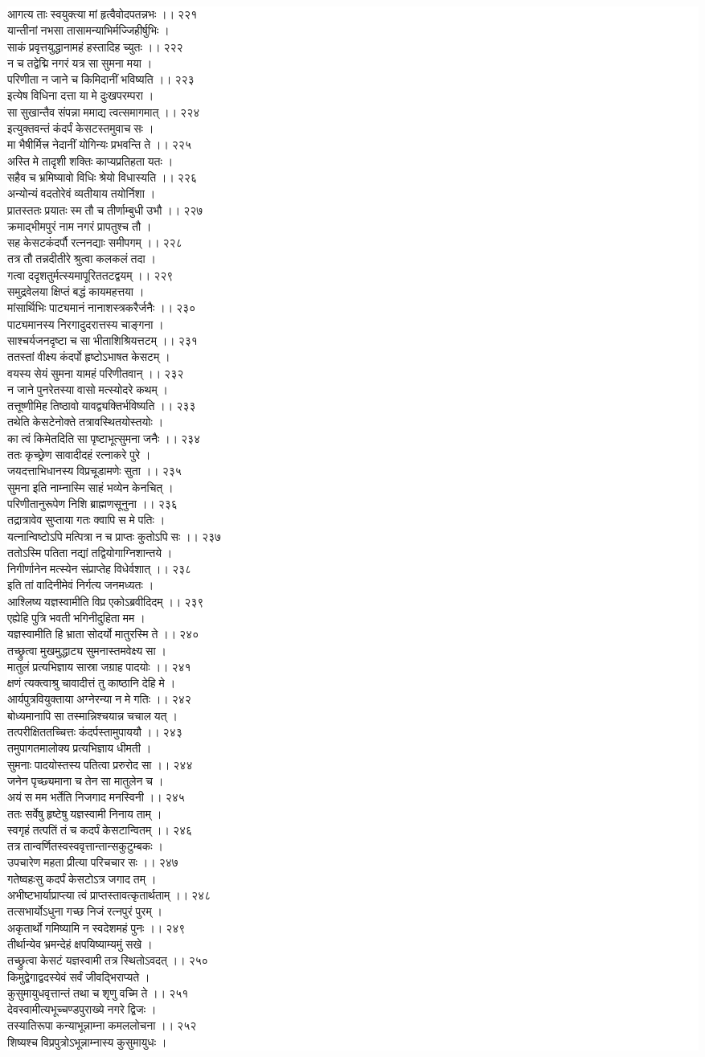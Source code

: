 आगत्य ताः स्वयुक्त्या मां हृत्वैवोदपतन्नभः ।। २२१  
यान्तीनां नभसा तासामन्याभिर्मज्जिहीर्षुभिः ।  
साकं प्रवृत्तयुद्धानामहं हस्तादिह च्युतः ।। २२२  
न च तद्वेद्मि नगरं यत्र सा सुमना मया ।  
परिणीता न जाने च किमिदानीं भविष्यति ।। २२३  
इत्येष विधिना दत्ता या मे दुःखपरम्परा ।  
सा सुखान्तैव संपन्ना ममाद्य त्वत्समागमात् ।। २२४  
इत्युक्तवन्तं कंदर्पं केसटस्तमुवाच सः ।  
मा भैषीर्मित्त्र नेदानीं योगिन्यः प्रभवन्ति ते ।। २२५  
अस्ति मे तादृशी शक्तिः काप्यप्रतिहता यतः ।  
सहैव च भ्रमिष्यावो विधिः श्रेयो विधास्यति ।। २२६  
अन्योन्यं वदतोरेवं व्यतीयाय तयोर्निशा ।  
प्रातस्ततः प्रयातः स्म तौ च तीर्णाम्बुधी उभौ ।। २२७  
क्रमाद्भीमपुरं नाम नगरं प्रापतुश्च तौ ।  
सह केसटकंदर्पौ रत्ननद्याः समीपगम् ।। २२८  
तत्र तौ तन्नदीतीरे श्रुत्वा कलकलं तदा ।  
गत्वा ददृशतुर्मत्स्यमापूरिततटद्वयम् ।। २२९  
समुद्रवेलया क्षिप्तं बद्धं कायमहत्तया ।  
मांसार्थिभिः पाट्यमानं नानाशस्त्रकरैर्जनैः ।। २३०  
पाट्यमानस्य निरगादुदरात्तस्य चाङ्गना ।  
साश्चर्यजनदृष्टा च सा भीताशिश्रियत्तटम् ।। २३१  
ततस्तां वीक्ष्य कंदर्पो हृष्टोऽभाषत केसटम् ।  
वयस्य सेयं सुमना यामहं परिणीतवान् ।। २३२  
न जाने पुनरेतस्या वासो मत्स्योदरे कथम् ।  
तत्तूष्णीमिह तिष्ठावो यावद्व्यक्तिर्भविष्यति ।। २३३  
तथेति केसटेनोक्ते तत्रावस्थितयोस्तयोः ।  
का त्वं किमेतदिति सा पृष्टाभूत्सुमना जनैः ।। २३४  
ततः कृच्छ्रेण सावादीदहं रत्नाकरे पुरे ।  
जयदत्ताभिधानस्य विप्रचूडामणेः सुता ।। २३५  
सुमना इति नाम्नास्मि साहं भव्येन केनचित् ।  
परिणीतानुरूपेण निशि ब्राह्मणसूनुना ।। २३६  
तद्रात्रावेव सुप्ताया गतः क्वापि स मे पतिः ।  
यत्नान्विष्टोऽपि मत्पित्रा न च प्राप्तः कुतोऽपि सः ।। २३७  
ततोऽस्मि पतिता नद्यां तद्वियोगाग्निशान्तये ।  
निगीर्णानेन मत्स्येन संप्राप्तेह विधेर्वशात् ।। २३८  
इति तां वादिनीमेवं निर्गत्य जनमध्यतः ।  
आश्लिष्य यज्ञस्वामीति विप्र एकोऽब्रवीदिदम् ।। २३९  
एह्येहि पुत्रि भवती भगिनीदुहिता मम ।  
यज्ञस्वामीति हि भ्राता सोदर्यो मातुरस्मि ते ।। २४०  
तच्छ्रुत्वा मुखमुद्धाट्य सुमनास्तमवेक्ष्य सा ।  
मातुलं प्रत्यभिज्ञाय सास्रा जग्राह पादयोः ।। २४१  
क्षणं त्यक्त्वाश्रु चावादीत्तं तु काष्ठानि देहि मे ।  
आर्यपुत्रवियुक्ताया अग्नेरन्या न मे गतिः ।। २४२  
बोध्यमानापि सा तस्मान्निश्चयान्न चचाल यत् ।  
तत्परीक्षिततच्चित्तः कंदर्पस्तामुपाययौ ।। २४३  
तमुपागतमालोक्य प्रत्यभिज्ञाय धीमती ।  
सुमनाः पादयोस्तस्य पतित्वा प्ररुरोद सा ।। २४४  
जनेन पृच्छ्यमाना च तेन सा मातुलेन च ।  
अयं स मम भर्तेति निजगाद मनस्विनी ।। २४५  
ततः सर्वेषु हृष्टेषु यज्ञस्वामी निनाय ताम् ।  
स्वगृहं तत्पतिं तं च कदर्पं केसटान्वितम् ।। २४६  
तत्र तान्वर्णितस्वस्ववृत्तान्तान्सकुटुम्बकः ।  
उपचारेण महता प्रीत्या परिचचार सः ।। २४७  
गतेष्वहःसु कदर्पं केसटोऽत्र जगाद तम् ।  
अभीष्टभार्याप्राप्त्या त्वं प्राप्तस्तावत्कृतार्थताम् ।। २४८  
तत्सभार्योऽधुना गच्छ निजं रत्नपुरं पुरम् ।  
अकृतार्थो गमिष्यामि न स्वदेशमहं पुनः ।। २४९  
तीर्थान्येव भ्रमन्देहं क्षपयिष्याम्यमुं सखे ।  
तच्छ्रुत्वा केसटं यज्ञस्वामी तत्र स्थितोऽवदत् ।। २५०  
किमुद्वेगाद्वदस्येवं सर्वं जीवद्भिराप्यते ।  
कुसुमायुधवृत्तान्तं तथा च शृणु वच्मि ते ।। २५१  
देवस्वामीत्यभूच्चण्डपुराख्ये नगरे द्विजः ।  
तस्यातिरूपा कन्याभून्नाम्ना कमललोचना ।। २५२  
शिष्यश्च विप्रपुत्रोऽभून्नाम्नास्य कुसुमायुधः ।  